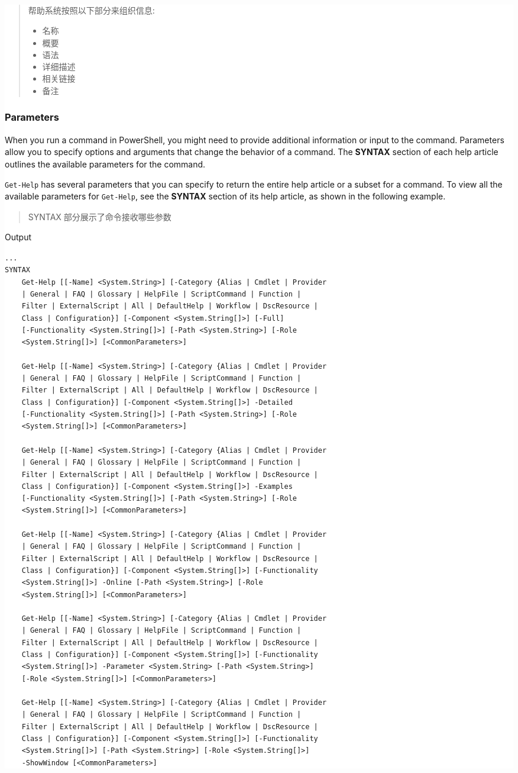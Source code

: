 >  帮助系统按照以下部分来组织信息:
>  - 名称
>  - 概要
>  - 语法
>  - 详细描述
>  - 相关链接
>  - 备注

### Parameters
When you run a command in PowerShell, you might need to provide additional information or input to the command. Parameters allow you to specify options and arguments that change the behavior of a command. The **SYNTAX** section of each help article outlines the available parameters for the command.

`Get-Help` has several parameters that you can specify to return the entire help article or a subset for a command. To view all the available parameters for `Get-Help`, see the **SYNTAX** section of its help article, as shown in the following example.

>  SYNTAX 部分展示了命令接收哪些参数

Output

```
...
SYNTAX
    Get-Help [[-Name] <System.String>] [-Category {Alias | Cmdlet | Provider
    | General | FAQ | Glossary | HelpFile | ScriptCommand | Function |
    Filter | ExternalScript | All | DefaultHelp | Workflow | DscResource |
    Class | Configuration}] [-Component <System.String[]>] [-Full]
    [-Functionality <System.String[]>] [-Path <System.String>] [-Role
    <System.String[]>] [<CommonParameters>]

    Get-Help [[-Name] <System.String>] [-Category {Alias | Cmdlet | Provider
    | General | FAQ | Glossary | HelpFile | ScriptCommand | Function |
    Filter | ExternalScript | All | DefaultHelp | Workflow | DscResource |
    Class | Configuration}] [-Component <System.String[]>] -Detailed
    [-Functionality <System.String[]>] [-Path <System.String>] [-Role
    <System.String[]>] [<CommonParameters>]

    Get-Help [[-Name] <System.String>] [-Category {Alias | Cmdlet | Provider
    | General | FAQ | Glossary | HelpFile | ScriptCommand | Function |
    Filter | ExternalScript | All | DefaultHelp | Workflow | DscResource |
    Class | Configuration}] [-Component <System.String[]>] -Examples
    [-Functionality <System.String[]>] [-Path <System.String>] [-Role
    <System.String[]>] [<CommonParameters>]

    Get-Help [[-Name] <System.String>] [-Category {Alias | Cmdlet | Provider
    | General | FAQ | Glossary | HelpFile | ScriptCommand | Function |
    Filter | ExternalScript | All | DefaultHelp | Workflow | DscResource |
    Class | Configuration}] [-Component <System.String[]>] [-Functionality
    <System.String[]>] -Online [-Path <System.String>] [-Role
    <System.String[]>] [<CommonParameters>]

    Get-Help [[-Name] <System.String>] [-Category {Alias | Cmdlet | Provider
    | General | FAQ | Glossary | HelpFile | ScriptCommand | Function |
    Filter | ExternalScript | All | DefaultHelp | Workflow | DscResource |
    Class | Configuration}] [-Component <System.String[]>] [-Functionality
    <System.String[]>] -Parameter <System.String> [-Path <System.String>]
    [-Role <System.String[]>] [<CommonParameters>]

    Get-Help [[-Name] <System.String>] [-Category {Alias | Cmdlet | Provider
    | General | FAQ | Glossary | HelpFile | ScriptCommand | Function |
    Filter | ExternalScript | All | DefaultHelp | Workflow | DscResource |
    Class | Configuration}] [-Component <System.String[]>] [-Functionality
    <System.String[]>] [-Path <System.String>] [-Role <System.String[]>]
    -ShowWindow [<CommonParameters>]
```